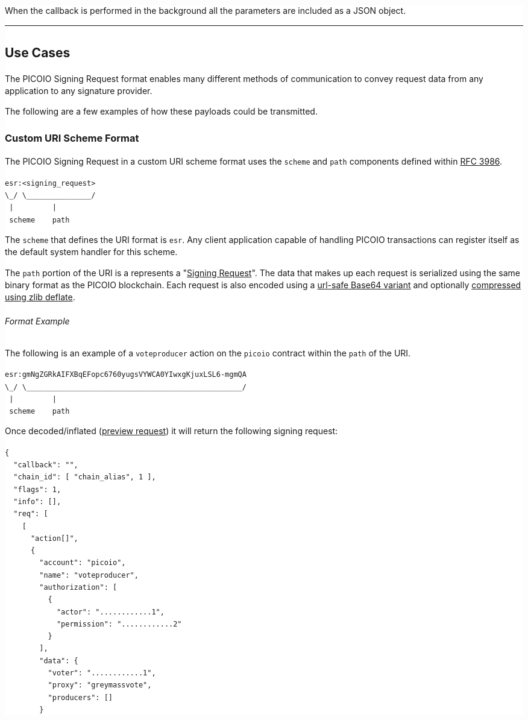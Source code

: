 When the callback is performed in the background all the parameters are included as a JSON object.

---

## Use Cases

The PICOIO Signing Request format enables many different methods of communication to convey request data from any application to any signature provider.

The following are a few examples of how these payloads could be transmitted.

### Custom URI Scheme Format

The PICOIO Signing Request in a custom URI scheme format uses the `scheme` and `path` components defined within [RFC 3986](https://www.ietf.org/rfc/rfc3986.txt).

```
esr:<signing_request>
\_/ \_______________/
 |         |
 scheme    path
```

The `scheme` that defines the URI format is `esr`. Any client application capable of handling PICOIO transactions can register itself as the default system handler for this scheme.

The `path` portion of the URI is a represents a "[Signing Request](#Signing-Request-Specification)". The data that makes up each request is serialized using the same binary format as the PICOIO blockchain. Each request is also encoded using a [url-safe Base64 variant](#base64u) and optionally [compressed using zlib deflate](#compression).

###### Format Example

The following is an example of a `voteproducer` action on the `picoio` contract within the `path` of the URI.

```
esr:gmNgZGRkAIFXBqEFopc6760yugsVYWCA0YIwxgKjuxLSL6-mgmQA
\_/ \__________________________________________________/
 |         |
 scheme    path
```

Once decoded/inflated ([preview request](https://picoio.to/gmNgZGRkAIFXBqEFopc6760yugsVYWCA0YIwxgKjuxLSL6-mgmQA)) it will return the following signing request:

```
{
  "callback": "",
  "chain_id": [ "chain_alias", 1 ],
  "flags": 1,
  "info": [],
  "req": [
    [
      "action[]",
      {
        "account": "picoio",
        "name": "voteproducer",
        "authorization": [
          {
            "actor": "............1",
            "permission": "............2"
          }
        ],
        "data": {
          "voter": "............1",
          "proxy": "greymassvote",
          "producers": []
        }
```